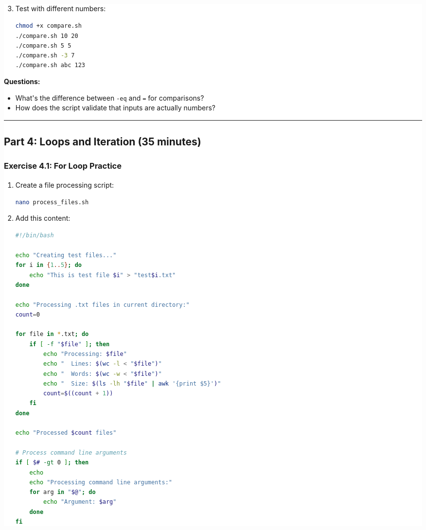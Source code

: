 3. Test with different numbers:
   ```bash
   chmod +x compare.sh
   ./compare.sh 10 20
   ./compare.sh 5 5
   ./compare.sh -3 7
   ./compare.sh abc 123
   ```

**Questions:**
- What's the difference between `-eq` and `=` for comparisons?
- How does the script validate that inputs are actually numbers?

---

## Part 4: Loops and Iteration (35 minutes)

### Exercise 4.1: For Loop Practice
1. Create a file processing script:
   ```bash
   nano process_files.sh
   ```

2. Add this content:
   ```bash
   #!/bin/bash
   
   echo "Creating test files..."
   for i in {1..5}; do
       echo "This is test file $i" > "test$i.txt"
   done
   
   echo "Processing .txt files in current directory:"
   count=0
   
   for file in *.txt; do
       if [ -f "$file" ]; then
           echo "Processing: $file"
           echo "  Lines: $(wc -l < "$file")"
           echo "  Words: $(wc -w < "$file")"
           echo "  Size: $(ls -lh "$file" | awk '{print $5}')"
           count=$((count + 1))
       fi
   done
   
   echo "Processed $count files"
   
   # Process command line arguments
   if [ $# -gt 0 ]; then
       echo
       echo "Processing command line arguments:"
       for arg in "$@"; do
           echo "Argument: $arg"
       done
   fi
   ```
